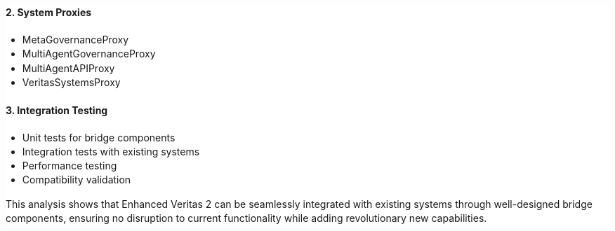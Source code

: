 #### **2. System Proxies**
- MetaGovernanceProxy
- MultiAgentGovernanceProxy
- MultiAgentAPIProxy
- VeritasSystemsProxy

#### **3. Integration Testing**
- Unit tests for bridge components
- Integration tests with existing systems
- Performance testing
- Compatibility validation

This analysis shows that Enhanced Veritas 2 can be seamlessly integrated with existing systems through well-designed bridge components, ensuring no disruption to current functionality while adding revolutionary new capabilities.

